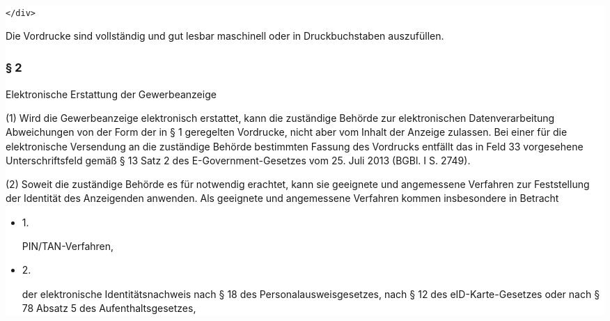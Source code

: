     </div>

Die Vordrucke sind vollständig und gut lesbar maschinell oder in
Druckbuchstaben auszufüllen.

</div>

</div>

</div>

</div>

<span id="BJNR120800014BJNE000301116.html"></span>

### § 2  
Elektronische Erstattung der Gewerbeanzeige

<div>

<div class="jnhtml">

<div>

<div class="jurAbsatz">

(1) Wird die Gewerbeanzeige elektronisch erstattet, kann die zuständige
Behörde zur elektronischen Datenverarbeitung Abweichungen von der Form
der in § 1 geregelten Vordrucke, nicht aber vom Inhalt der Anzeige
zulassen. Bei einer für die elektronische Versendung an die zuständige
Behörde bestimmten Fassung des Vordrucks entfällt das in Feld 33
vorgesehene Unterschriftsfeld gemäß § 13 Satz 2 des
E-Government-Gesetzes vom 25. Juli 2013 (BGBl. I S. 2749).

</div>

<div class="jurAbsatz">

(2) Soweit die zuständige Behörde es für notwendig erachtet, kann sie
geeignete und angemessene Verfahren zur Feststellung der Identität des
Anzeigenden anwenden. Als geeignete und angemessene Verfahren kommen
insbesondere in Betracht

  - 1\.
    
    <div style="">
    
    PIN/TAN-Verfahren,
    
    </div>

  - 2\.
    
    <div style="">
    
    der elektronische Identitätsnachweis nach § 18 des
    Personalausweisgesetzes, nach § 12 des eID-Karte-Gesetzes oder nach
    § 78 Absatz 5 des Aufenthaltsgesetzes,
    
    </div>
